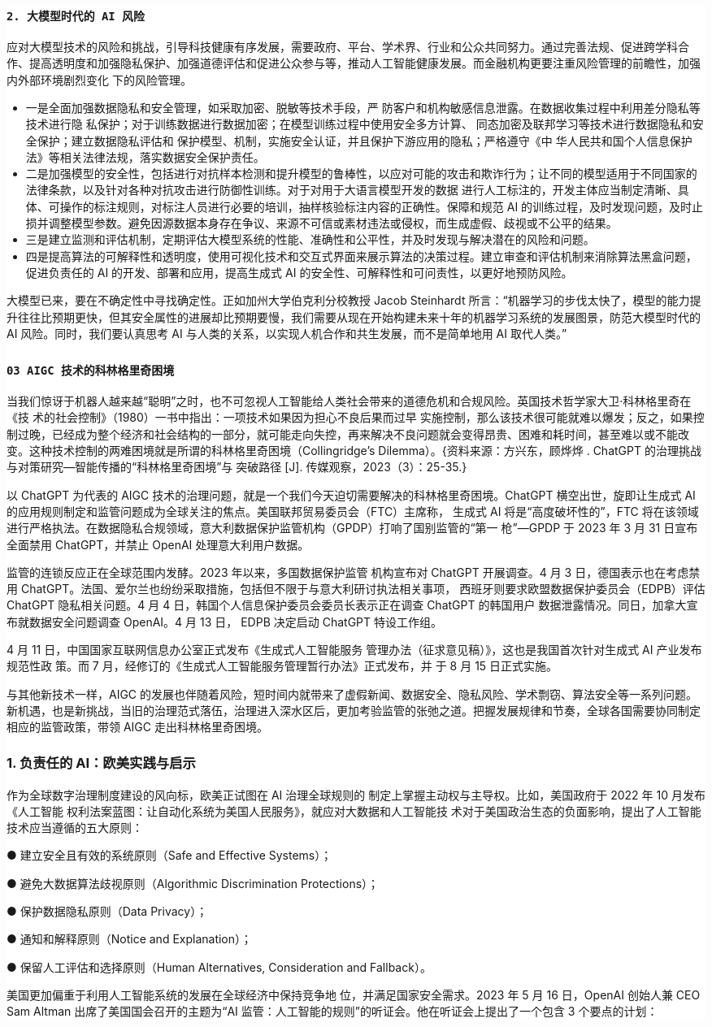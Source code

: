 ### `2. 大模型时代的 AI 风险`

应对大模型技术的风险和挑战，引导科技健康有序发展，需要政府、平台、学术界、行业和公众共同努力。通过完善法规、促进跨学科合作、提高透明度和加强隐私保护、加强道德评估和促进公众参与等，推动人工智能健康发展。而金融机构更要注重风险管理的前瞻性，加强内外部环境剧烈变化 下的风险管理。

* 一是全面加强数据隐私和安全管理，如采取加密、脱敏等技术手段，严 防客户和机构敏感信息泄露。在数据收集过程中利用差分隐私等技术进行隐 私保护；对于训练数据进行数据加密；在模型训练过程中使用安全多方计算、 同态加密及联邦学习等技术进行数据隐私和安全保护；建立数据隐私评估和 保护模型、机制，实施安全认证，并且保护下游应用的隐私；严格遵守《中 华人民共和国个人信息保护法》等相关法律法规，落实数据安全保护责任。
* 二是加强模型的安全性，包括进行对抗样本检测和提升模型的鲁棒性，以应对可能的攻击和欺诈行为；让不同的模型适用于不同国家的法律条款，以及针对各种对抗攻击进行防御性训练。对于对用于大语言模型开发的数据 进行人工标注的，开发主体应当制定清晰、具体、可操作的标注规则，对标注人员进行必要的培训，抽样核验标注内容的正确性。保障和规范 AI 的训练过程，及时发现问题，及时止损并调整模型参数。避免因源数据本身存在争议、来源不可信或素材违法或侵权，而生成虚假、歧视或不公平的结果。
* 三是建立监测和评估机制，定期评估大模型系统的性能、准确性和公平性，并及时发现与解决潜在的风险和问题。
* 四是提高算法的可解释性和透明度，使用可视化技术和交互式界面来展示算法的决策过程。建立审查和评估机制来消除算法黑盒问题，促进负责任的 AI 的开发、部署和应用，提高生成式 AI 的安全性、可解释性和可问责性，以更好地预防风险。

大模型已来，要在不确定性中寻找确定性。正如加州大学伯克利分校教授 Jacob Steinhardt 所言：“机器学习的步伐太快了，模型的能力提升往往比预期更快，但其安全属性的进展却比预期要慢，我们需要从现在开始构建未来十年的机器学习系统的发展图景，防范大模型时代的 AI 风险。同时，我们要认真思考 AI 与人类的关系，以实现人机合作和共生发展，而不是简单地用 AI 取代人类。”

### `03 AIGC 技术的科林格里奇困境`

当我们惊讶于机器人越来越“聪明”之时，也不可忽视人工智能给人类社会带来的道德危机和合规风险。英国技术哲学家大卫·科林格里奇在《技 术的社会控制》（1980）一书中指出：一项技术如果因为担心不良后果而过早 实施控制，那么该技术很可能就难以爆发；反之，如果控制过晚，已经成为整个经济和社会结构的一部分，就可能走向失控，再来解决不良问题就会变得昂贵、困难和耗时间，甚至难以或不能改变。这种技术控制的两难困境就是所谓的科林格里奇困境（Collingridge’s Dilemma）。{资料来源：方兴东，顾烨烨 . ChatGPT 的治理挑战与对策研究—智能传播的“科林格里奇困境”与 突破路径 [J]. 传媒观察，2023（3）：25-35.}

以 ChatGPT 为代表的 AIGC 技术的治理问题，就是一个我们今天迫切需要解决的科林格里奇困境。ChatGPT 横空出世，旋即让生成式 AI 的应用规则制定和监管问题成为全球关注的焦点。美国联邦贸易委员会（FTC）主席称， 生成式 AI 将是“高度破坏性的”，FTC 将在该领域进行严格执法。在数据隐私合规领域，意大利数据保护监管机构（GPDP）打响了国别监管的“第一 枪”—GPDP 于 2023 年 3 月 31 日宣布全面禁用 ChatGPT，并禁止 OpenAI 处理意大利用户数据。

监管的连锁反应正在全球范围内发酵。2023 年以来，多国数据保护监管 机构宣布对 ChatGPT 开展调查。4 月 3 日，德国表示也在考虑禁用 ChatGPT。法国、爱尔兰也纷纷采取措施，包括但不限于与意大利研讨执法相关事项， 西班牙则要求欧盟数据保护委员会（EDPB）评估 ChatGPT 隐私相关问题。4 月 4 日，韩国个人信息保护委员会委员长表示正在调查 ChatGPT 的韩国用户 数据泄露情况。同日，加拿大宣布就数据安全问题调查 OpenAI。4 月 13 日， EDPB 决定启动 ChatGPT 特设工作组。

4 月 11 日，中国国家互联网信息办公室正式发布《生成式人工智能服务 管理办法（征求意见稿）》，这也是我国首次针对生成式 AI 产业发布规范性政 策。而 7 月，经修订的《生成式人工智能服务管理暂行办法》正式发布，并 于 8 月 15 日正式实施。

与其他新技术一样，AIGC 的发展也伴随着风险，短时间内就带来了虚假新闻、数据安全、隐私风险、学术剽窃、算法安全等一系列问题。新机遇，也是新挑战，当旧的治理范式落伍，治理进入深水区后，更加考验监管的张弛之道。把握发展规律和节奏，全球各国需要协同制定相应的监管政策，带领 AIGC 走出科林格里奇困境。

### **1. 负责任的 AI：欧美实践与启示**

作为全球数字治理制度建设的风向标，欧美正试图在 AI 治理全球规则的 制定上掌握主动权与主导权。比如，美国政府于 2022 年 10 月发布《人工智能 权利法案蓝图：让自动化系统为美国人民服务》，就应对大数据和人工智能技 术对于美国政治生态的负面影响，提出了人工智能技术应当遵循的五大原则：

● 建立安全且有效的系统原则（Safe and Effective Systems）；

● 避免大数据算法歧视原则（Algorithmic Discrimination Protections）；

● 保护数据隐私原则（Data Privacy）；

● 通知和解释原则（Notice and Explanation）；

● 保留人工评估和选择原则（Human Alternatives, Consideration and Fallback）。

美国更加偏重于利用人工智能系统的发展在全球经济中保持竞争地 位，并满足国家安全需求。2023 年 5 月 16 日，OpenAI 创始人兼 CEO Sam Altman 出席了美国国会召开的主题为“AI 监管：人工智能的规则”的听证会。他在听证会上提出了一个包含 3 个要点的计划：
